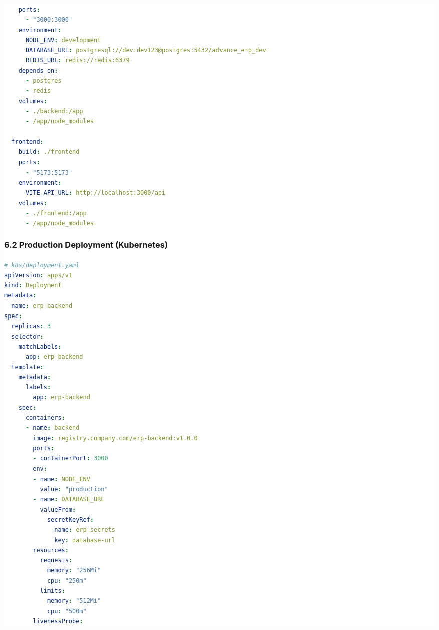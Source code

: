 ```yaml
    ports:
      - "3000:3000"
    environment:
      NODE_ENV: development
      DATABASE_URL: postgresql://dev:dev123@postgres:5432/advance_erp_dev
      REDIS_URL: redis://redis:6379
    depends_on:
      - postgres
      - redis
    volumes:
      - ./backend:/app
      - /app/node_modules
  
  frontend:
    build: ./frontend
    ports:
      - "5173:5173"
    environment:
      VITE_API_URL: http://localhost:3000/api
    volumes:
      - ./frontend:/app
      - /app/node_modules
```

### 6.2 Production Deployment (Kubernetes)

```yaml
# k8s/deployment.yaml
apiVersion: apps/v1
kind: Deployment
metadata:
  name: erp-backend
spec:
  replicas: 3
  selector:
    matchLabels:
      app: erp-backend
  template:
    metadata:
      labels:
        app: erp-backend
    spec:
      containers:
      - name: backend
        image: registry.company.com/erp-backend:v1.0.0
        ports:
        - containerPort: 3000
        env:
        - name: NODE_ENV
          value: "production"
        - name: DATABASE_URL
          valueFrom:
            secretKeyRef:
              name: erp-secrets
              key: database-url
        resources:
          requests:
            memory: "256Mi"
            cpu: "250m"
          limits:
            memory: "512Mi"
            cpu: "500m"
        livenessProbe:
```